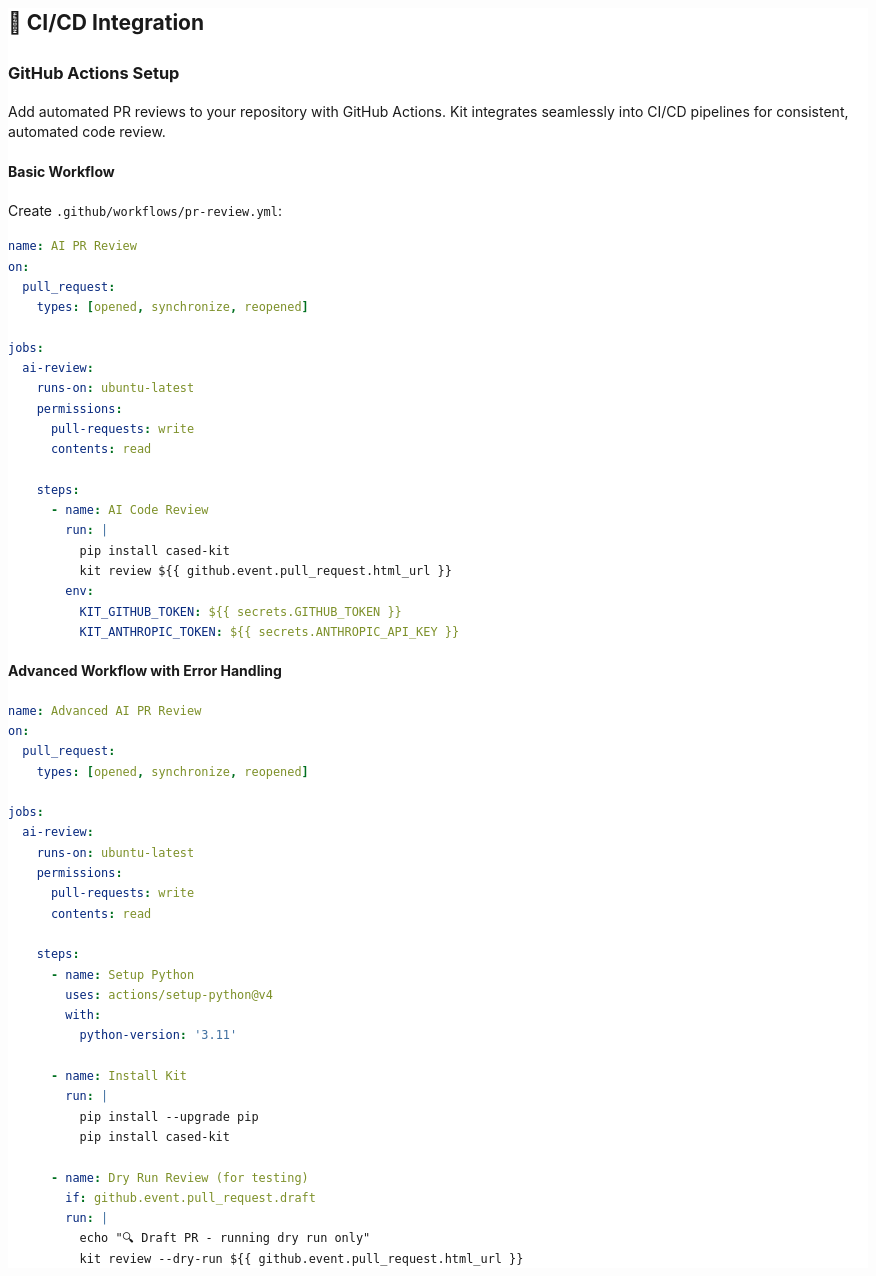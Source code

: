 ## 🚀 CI/CD Integration

### GitHub Actions Setup

Add automated PR reviews to your repository with GitHub Actions. Kit integrates seamlessly into CI/CD pipelines for consistent, automated code review.

#### Basic Workflow

Create `.github/workflows/pr-review.yml`:

```yaml
name: AI PR Review
on:
  pull_request:
    types: [opened, synchronize, reopened]

jobs:
  ai-review:
    runs-on: ubuntu-latest
    permissions:
      pull-requests: write
      contents: read
    
    steps:
      - name: AI Code Review
        run: |
          pip install cased-kit
          kit review ${{ github.event.pull_request.html_url }}
        env:
          KIT_GITHUB_TOKEN: ${{ secrets.GITHUB_TOKEN }}
          KIT_ANTHROPIC_TOKEN: ${{ secrets.ANTHROPIC_API_KEY }}
```

#### Advanced Workflow with Error Handling

```yaml
name: Advanced AI PR Review
on:
  pull_request:
    types: [opened, synchronize, reopened]

jobs:
  ai-review:
    runs-on: ubuntu-latest
    permissions:
      pull-requests: write
      contents: read
    
    steps:
      - name: Setup Python
        uses: actions/setup-python@v4
        with:
          python-version: '3.11'
          
      - name: Install Kit
        run: |
          pip install --upgrade pip
          pip install cased-kit
          
      - name: Dry Run Review (for testing)
        if: github.event.pull_request.draft
        run: |
          echo "🔍 Draft PR - running dry run only"
          kit review --dry-run ${{ github.event.pull_request.html_url }}
```